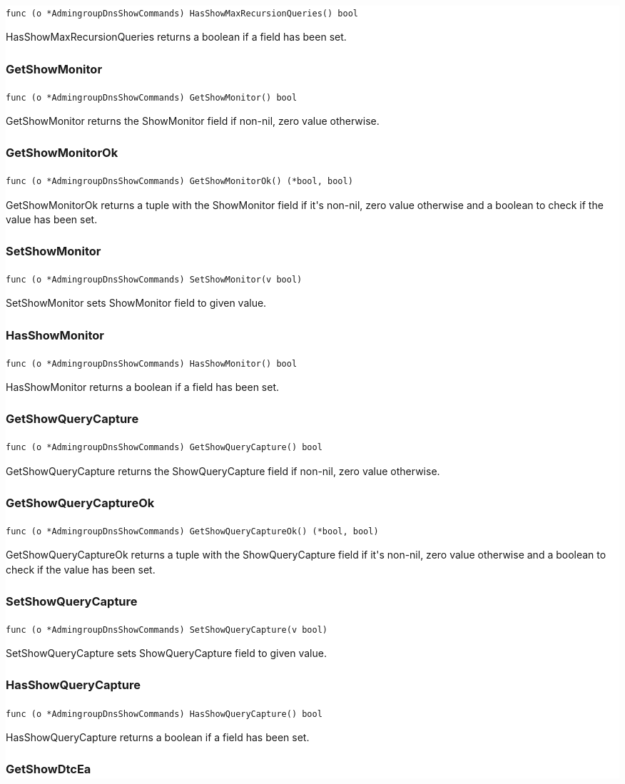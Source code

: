 `func (o *AdmingroupDnsShowCommands) HasShowMaxRecursionQueries() bool`

HasShowMaxRecursionQueries returns a boolean if a field has been set.

### GetShowMonitor

`func (o *AdmingroupDnsShowCommands) GetShowMonitor() bool`

GetShowMonitor returns the ShowMonitor field if non-nil, zero value otherwise.

### GetShowMonitorOk

`func (o *AdmingroupDnsShowCommands) GetShowMonitorOk() (*bool, bool)`

GetShowMonitorOk returns a tuple with the ShowMonitor field if it's non-nil, zero value otherwise
and a boolean to check if the value has been set.

### SetShowMonitor

`func (o *AdmingroupDnsShowCommands) SetShowMonitor(v bool)`

SetShowMonitor sets ShowMonitor field to given value.

### HasShowMonitor

`func (o *AdmingroupDnsShowCommands) HasShowMonitor() bool`

HasShowMonitor returns a boolean if a field has been set.

### GetShowQueryCapture

`func (o *AdmingroupDnsShowCommands) GetShowQueryCapture() bool`

GetShowQueryCapture returns the ShowQueryCapture field if non-nil, zero value otherwise.

### GetShowQueryCaptureOk

`func (o *AdmingroupDnsShowCommands) GetShowQueryCaptureOk() (*bool, bool)`

GetShowQueryCaptureOk returns a tuple with the ShowQueryCapture field if it's non-nil, zero value otherwise
and a boolean to check if the value has been set.

### SetShowQueryCapture

`func (o *AdmingroupDnsShowCommands) SetShowQueryCapture(v bool)`

SetShowQueryCapture sets ShowQueryCapture field to given value.

### HasShowQueryCapture

`func (o *AdmingroupDnsShowCommands) HasShowQueryCapture() bool`

HasShowQueryCapture returns a boolean if a field has been set.

### GetShowDtcEa
